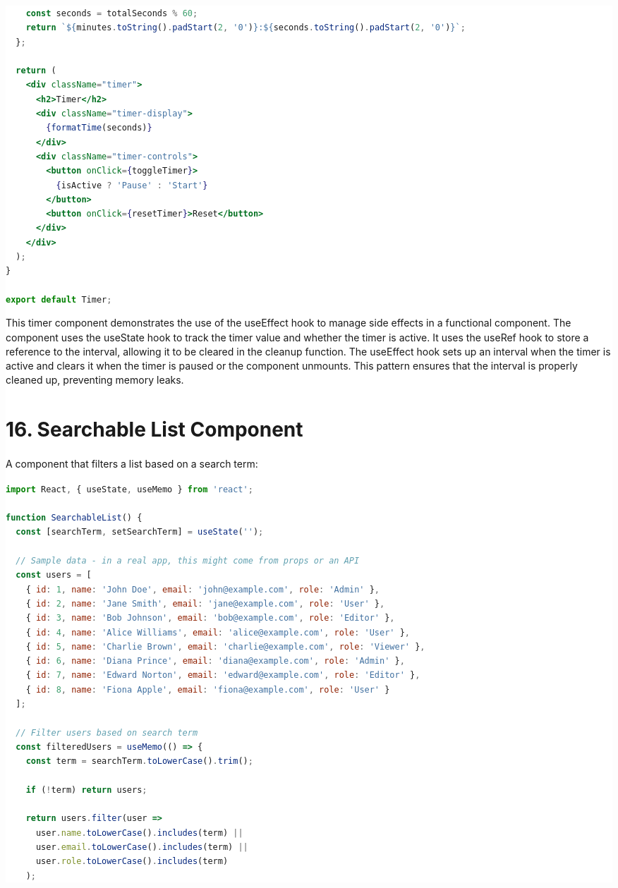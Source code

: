 ```jsx
    const seconds = totalSeconds % 60;
    return `${minutes.toString().padStart(2, '0')}:${seconds.toString().padStart(2, '0')}`;
  };
  
  return (
    <div className="timer">
      <h2>Timer</h2>
      <div className="timer-display">
        {formatTime(seconds)}
      </div>
      <div className="timer-controls">
        <button onClick={toggleTimer}>
          {isActive ? 'Pause' : 'Start'}
        </button>
        <button onClick={resetTimer}>Reset</button>
      </div>
    </div>
  );
}

export default Timer;
```

This timer component demonstrates the use of the useEffect hook to manage side effects in a functional component. The component uses the useState hook to track the timer value and whether the timer is active. It uses the useRef hook to store a reference to the interval, allowing it to be cleared in the cleanup function. The useEffect hook sets up an interval when the timer is active and clears it when the timer is paused or the component unmounts. This pattern ensures that the interval is properly cleaned up, preventing memory leaks.

# 16. Searchable List Component

A component that filters a list based on a search term:

```jsx
import React, { useState, useMemo } from 'react';

function SearchableList() {
  const [searchTerm, setSearchTerm] = useState('');
  
  // Sample data - in a real app, this might come from props or an API
  const users = [
    { id: 1, name: 'John Doe', email: 'john@example.com', role: 'Admin' },
    { id: 2, name: 'Jane Smith', email: 'jane@example.com', role: 'User' },
    { id: 3, name: 'Bob Johnson', email: 'bob@example.com', role: 'Editor' },
    { id: 4, name: 'Alice Williams', email: 'alice@example.com', role: 'User' },
    { id: 5, name: 'Charlie Brown', email: 'charlie@example.com', role: 'Viewer' },
    { id: 6, name: 'Diana Prince', email: 'diana@example.com', role: 'Admin' },
    { id: 7, name: 'Edward Norton', email: 'edward@example.com', role: 'Editor' },
    { id: 8, name: 'Fiona Apple', email: 'fiona@example.com', role: 'User' }
  ];
  
  // Filter users based on search term
  const filteredUsers = useMemo(() => {
    const term = searchTerm.toLowerCase().trim();
    
    if (!term) return users;
    
    return users.filter(user => 
      user.name.toLowerCase().includes(term) ||
      user.email.toLowerCase().includes(term) ||
      user.role.toLowerCase().includes(term)
    );
```